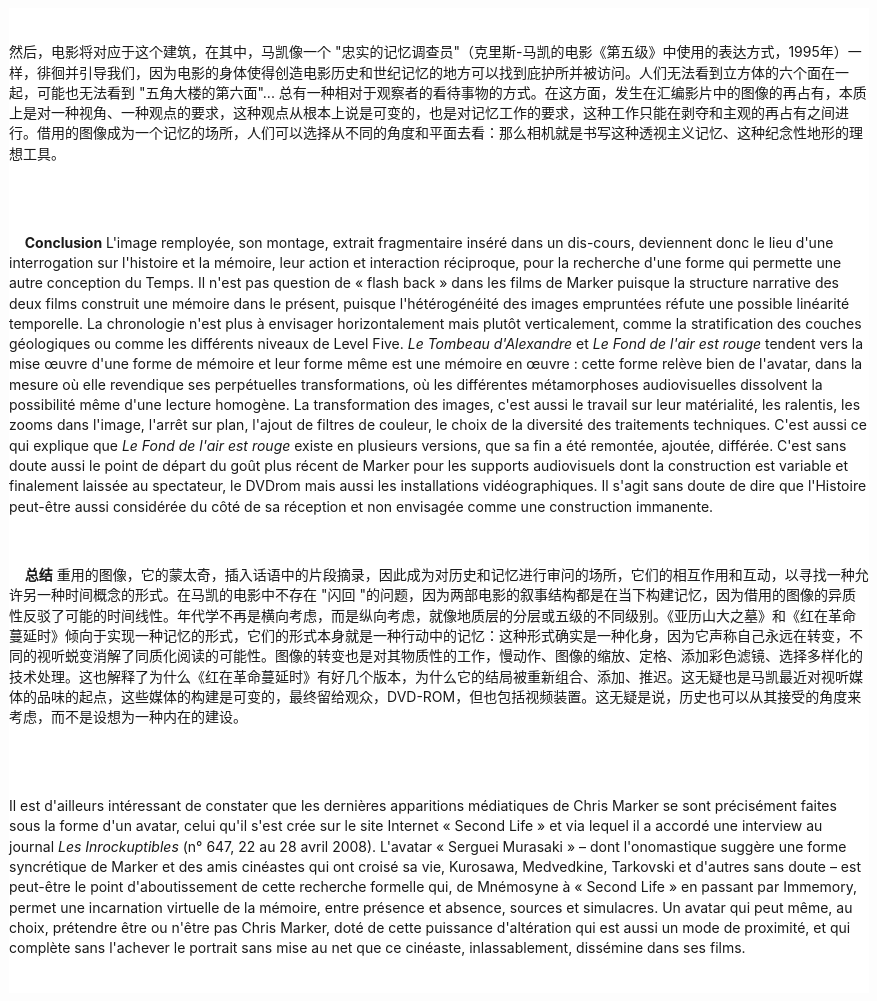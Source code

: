 <br> 

然后，电影将对应于这个建筑，在其中，马凯像一个 "忠实的记忆调查员"（克里斯-马凯的电影《第五级》中使用的表达方式，1995年）一样，徘徊并引导我们，因为电影的身体使得创造电影历史和世纪记忆的地方可以找到庇护所并被访问。人们无法看到立方体的六个面在一起，可能也无法看到 "五角大楼的第六面"... 总有一种相对于观察者的看待事物的方式。在这方面，发生在汇编影片中的图像的再占有，本质上是对一种视角、一种观点的要求，这种观点从根本上说是可变的，也是对记忆工作的要求，这种工作只能在剥夺和主观的再占有之间进行。借用的图像成为一个记忆的场所，人们可以选择从不同的角度和平面去看：那么相机就是书写这种透视主义记忆、这种纪念性地形的理想工具。

<br> <br> 


&nbsp;&nbsp;&nbsp; **Conclusion**
L'image remployée, son montage, extrait fragmentaire inséré dans un dis-cours, deviennent donc le lieu d'une interrogation sur l'histoire et la mémoire, leur action et interaction réciproque, pour la recherche d'une forme qui permette une autre conception du Temps. Il n'est pas question de « flash back » dans les films de Marker puisque la structure narrative des deux films construit une mémoire dans le présent, puisque l'hétérogénéité des images empruntées réfute une possible linéarité temporelle. La chronologie n'est plus à envisager horizontalement mais plutôt verticalement, comme la stratification des couches géologiques ou comme les différents niveaux de Level Five. _Le Tombeau d'Alexandre_ et _Le Fond de l'air est rouge_ tendent vers la mise œuvre d'une forme de mémoire et leur forme même est une mémoire en œuvre : cette forme relève bien de l'avatar, dans la mesure où elle revendique ses perpétuelles transformations, où les différentes métamorphoses audiovisuelles dissolvent la possibilité même d'une lecture homogène. La transformation des images, c'est aussi le travail sur leur matérialité, les ralentis, les zooms dans l'image, l'arrêt sur plan, l'ajout de filtres de couleur, le choix de la diversité des traitements techniques. C'est aussi ce qui explique que _Le Fond de l'air est rouge_ existe en plusieurs versions, que sa fin a été remontée, ajoutée, différée. C'est sans doute aussi le point de départ du goût plus récent de Marker pour les supports audiovisuels dont la construction est variable et finalement laissée au spectateur, le DVDrom mais aussi les installations vidéographiques. Il s'agit sans doute de dire que l'Histoire peut-être aussi considérée du côté de sa réception et non envisagée comme une construction immanente. 

<br> 

&nbsp;&nbsp;&nbsp; **总结**
重用的图像，它的蒙太奇，插入话语中的片段摘录，因此成为对历史和记忆进行审问的场所，它们的相互作用和互动，以寻找一种允许另一种时间概念的形式。在马凯的电影中不存在 "闪回 "的问题，因为两部电影的叙事结构都是在当下构建记忆，因为借用的图像的异质性反驳了可能的时间线性。年代学不再是横向考虑，而是纵向考虑，就像地质层的分层或五级的不同级别。《亚历山大之墓》和《红在革命蔓延时》倾向于实现一种记忆的形式，它们的形式本身就是一种行动中的记忆：这种形式确实是一种化身，因为它声称自己永远在转变，不同的视听蜕变消解了同质化阅读的可能性。图像的转变也是对其物质性的工作，慢动作、图像的缩放、定格、添加彩色滤镜、选择多样化的技术处理。这也解释了为什么《红在革命蔓延时》有好几个版本，为什么它的结局被重新组合、添加、推迟。这无疑也是马凯最近对视听媒体的品味的起点，这些媒体的构建是可变的，最终留给观众，DVD-ROM，但也包括视频装置。这无疑是说，历史也可以从其接受的角度来考虑，而不是设想为一种内在的建设。

<br> <br> 


Il est d'ailleurs intéressant de constater que les dernières apparitions médiatiques de Chris Marker se sont précisément faites sous la forme d'un avatar, celui qu'il s'est crée sur le site Internet « Second Life » et via lequel il a accordé une interview au journal _Les Inrockuptibles_ (n° 647, 22 au 28 avril 2008). L'avatar « Serguei Murasaki » – dont l'onomastique suggère une forme syncrétique de Marker et des amis cinéastes qui ont croisé sa vie, Kurosawa, Medvedkine, Tarkovski et d'autres sans doute – est peut-être le point d'aboutissement de cette recherche formelle qui, de Mnémosyne à « Second Life » en passant par Immemory, permet une incarnation virtuelle de la mémoire, entre présence et absence, sources et simulacres. Un avatar qui peut même, au choix, prétendre être ou n'être pas Chris Marker, doté de cette puissance d'altération qui est aussi un mode de proximité, et qui complète sans l'achever le portrait sans mise au net que ce cinéaste, inlassablement, dissémine dans ses films. 

<br> 
